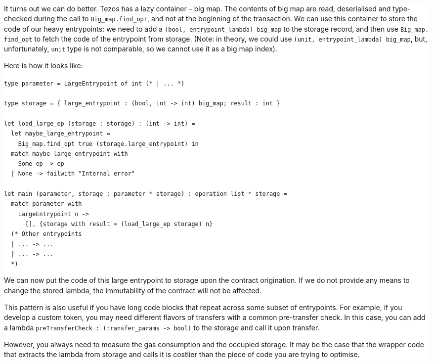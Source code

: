 <Syntax syntax="cameligo">

It turns out we can do better. Tezos has a lazy container – big map. The contents of big map are read, deserialised and type-checked during the call to `Big_map.find_opt`, and not at the beginning of the transaction. We can use this container to store the code of our heavy entrypoints: we need to add a `(bool, entrypoint_lambda) big_map` to the storage record, and then use `Big_map.find_opt` to fetch the code of the entrypoint from storage. (Note: in theory, we could use `(unit, entrypoint_lambda) big_map`, but, unfortunately, `unit` type is not comparable, so we cannot use it as a big map index).

Here is how it looks like:
```cameligo
type parameter = LargeEntrypoint of int (* | ... *)

type storage = { large_entrypoint : (bool, int -> int) big_map; result : int }

let load_large_ep (storage : storage) : (int -> int) =
  let maybe_large_entrypoint =
    Big_map.find_opt true (storage.large_entrypoint) in
  match maybe_large_entrypoint with
    Some ep -> ep
  | None -> failwith "Internal error"

let main (parameter, storage : parameter * storage) : operation list * storage =
  match parameter with
    LargeEntrypoint n ->
      [], {storage with result = (load_large_ep storage) n}
  (* Other entrypoints
  | ... -> ...
  | ... -> ...
  *)
```

</Syntax>

We can now put the code of this large entrypoint to storage upon the
contract origination. If we do not provide any means to change the
stored lambda, the immutability of the contract will not be affected.

<Syntax syntax="cameligo">

This pattern is also useful if you have long code blocks that repeat
across some subset of entrypoints. For example, if you develop a
custom token, you may need different flavors of transfers with a
common pre-transfer check. In this case, you can add a lambda
`preTransferCheck : (transfer_params -> bool)` to the storage and call
it upon transfer.

</Syntax>


However, you always need to measure the gas consumption and the
occupied storage. It may be the case that the wrapper code that
extracts the lambda from storage and calls it is costlier than the
piece of code you are trying to optimise.

